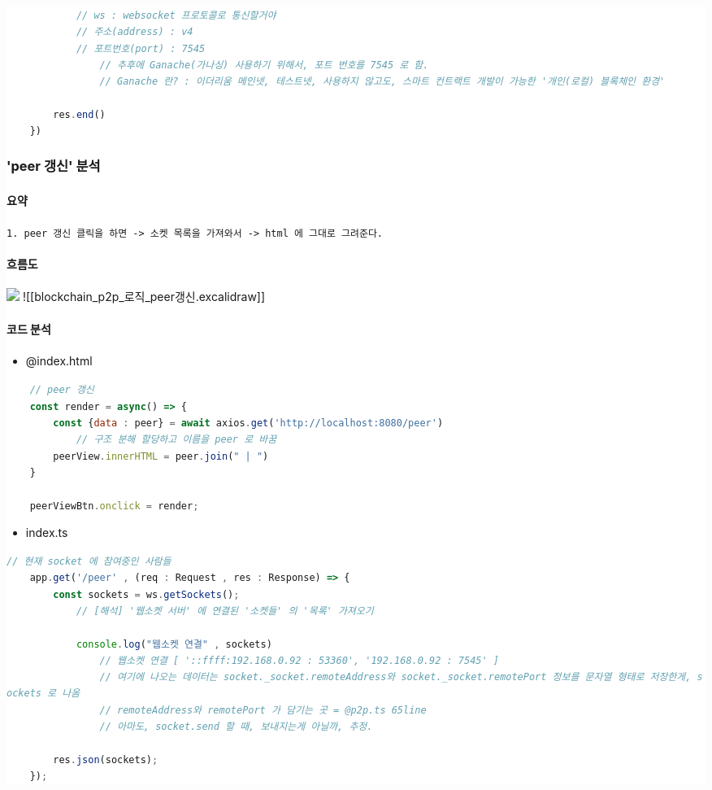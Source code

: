 ```ts
            // ws : websocket 프로토콜로 통신할거야 
            // 주소(address) : v4 
            // 포트번호(port) : 7545  
                // 추후에 Ganache(가나싱) 사용하기 위해서, 포트 번호를 7545 로 함. 
                // Ganache 란? : 이더리움 메인넷, 테스트넷, 사용하지 않고도, 스마트 컨트랙트 개발이 가능한 '개인(로컬) 블록체인 환경'

        res.end()
    })
```

### 'peer 갱신' 분석

#### 요약

```
1. peer 갱신 클릭을 하면 -> 소켓 목록을 가져와서 -> html 에 그대로 그려준다. 
```

#### 흐름도

![](https://i.imgur.com/BQcmNdW.png) !\[\[blockchain\_p2p\_로직\_peer갱신.excalidraw]]

#### 코드 분석

* @index.html

```js
    // peer 갱신
    const render = async() => {
        const {data : peer} = await axios.get('http://localhost:8080/peer')
            // 구조 분해 할당하고 이름을 peer 로 바꿈 
        peerView.innerHTML = peer.join(" | ")
    }

    peerViewBtn.onclick = render;
```

* index.ts

```ts
// 현재 socket 에 참여중인 사람들
    app.get('/peer' , (req : Request , res : Response) => {
        const sockets = ws.getSockets();
            // [해석] '웹소켓 서버' 에 연결된 '소켓들' 의 '목록' 가져오기 

            console.log("웹소켓 연결" , sockets)    
                // 웹소켓 연결 [ '::ffff:192.168.0.92 : 53360', '192.168.0.92 : 7545' ]
                // 여기에 나오는 데이터는 socket._socket.remoteAddress와 socket._socket.remotePort 정보를 문자열 형태로 저장한게, sockets 로 나옴
                // remoteAddress와 remotePort 가 담기는 곳 = @p2p.ts 65line 
                // 아마도, socket.send 할 때, 보내지는게 아닐까, 추정.

        res.json(sockets);
    });

```
